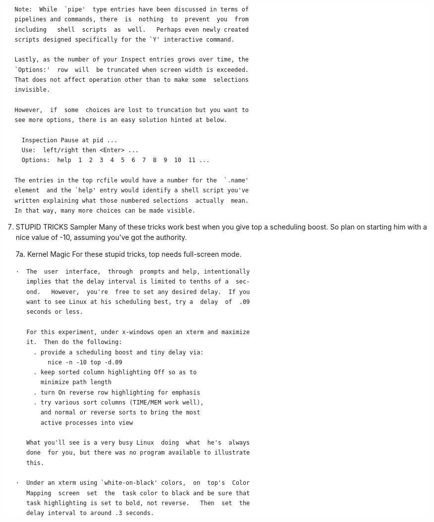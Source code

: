        Note:  While  `pipe'  type entries have been discussed in terms of
       pipelines and commands, there  is  nothing  to  prevent  you  from
       including   shell  scripts  as  well.   Perhaps even newly created
       scripts designed specifically for the `Y' interactive command.

       Lastly, as the number of your Inspect entries grows over time, the
       `Options:'  row  will  be truncated when screen width is exceeded.
       That does not affect operation other than to make some  selections
       invisible.

       However,  if  some  choices are lost to truncation but you want to
       see more options, there is an easy solution hinted at below.

         Inspection Pause at pid ...
         Use:  left/right then <Enter> ...
         Options:  help  1  2  3  4  5  6  7  8  9  10  11 ...

       The entries in the top rcfile would have a number for the  `.name'
       element  and the `help' entry would identify a shell script you've
       written explaining what those numbered selections  actually  mean.
       In that way, many more choices can be made visible.

7. STUPID TRICKS Sampler
       Many  of  these  tricks  work  best when you give top a scheduling
       boost.  So plan on starting him with a nice value of -10, assuming
       you've got the authority.

   7a. Kernel Magic
       For these stupid tricks, top needs full-screen mode.

       ·  The  user  interface,  through  prompts and help, intentionally
          implies that the delay interval is limited to tenths of a  sec‐
          ond.   However,  you're  free to set any desired delay.  If you
          want to see Linux at his scheduling best, try a  delay  of  .09
          seconds or less.

          For this experiment, under x-windows open an xterm and maximize
          it.  Then do the following:
            . provide a scheduling boost and tiny delay via:
                nice -n -10 top -d.09
            . keep sorted column highlighting Off so as to
              minimize path length
            . turn On reverse row highlighting for emphasis
            . try various sort columns (TIME/MEM work well),
              and normal or reverse sorts to bring the most
              active processes into view

          What you'll see is a very busy Linux  doing  what  he's  always
          done  for you, but there was no program available to illustrate
          this.

       ·  Under an xterm using `white-on-black' colors,  on  top's  Color
          Mapping  screen  set  the  task color to black and be sure that
          task highlighting is set to bold, not reverse.   Then  set  the
          delay interval to around .3 seconds.
